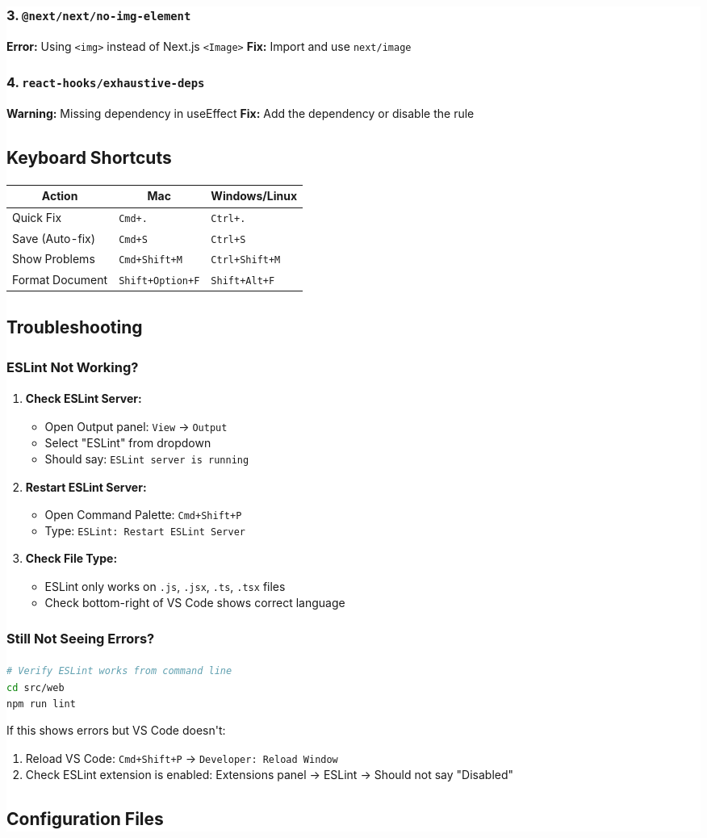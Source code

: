 ### 3. `@next/next/no-img-element`
**Error:** Using `<img>` instead of Next.js `<Image>`
**Fix:** Import and use `next/image`

### 4. `react-hooks/exhaustive-deps`
**Warning:** Missing dependency in useEffect
**Fix:** Add the dependency or disable the rule

## Keyboard Shortcuts

| Action | Mac | Windows/Linux |
|--------|-----|---------------|
| Quick Fix | `Cmd+.` | `Ctrl+.` |
| Save (Auto-fix) | `Cmd+S` | `Ctrl+S` |
| Show Problems | `Cmd+Shift+M` | `Ctrl+Shift+M` |
| Format Document | `Shift+Option+F` | `Shift+Alt+F` |

## Troubleshooting

### ESLint Not Working?

1. **Check ESLint Server:**
   - Open Output panel: `View` → `Output`
   - Select "ESLint" from dropdown
   - Should say: `ESLint server is running`

2. **Restart ESLint Server:**
   - Open Command Palette: `Cmd+Shift+P`
   - Type: `ESLint: Restart ESLint Server`

3. **Check File Type:**
   - ESLint only works on `.js`, `.jsx`, `.ts`, `.tsx` files
   - Check bottom-right of VS Code shows correct language

### Still Not Seeing Errors?

```bash
# Verify ESLint works from command line
cd src/web
npm run lint
```

If this shows errors but VS Code doesn't:
1. Reload VS Code: `Cmd+Shift+P` → `Developer: Reload Window`
2. Check ESLint extension is enabled: Extensions panel → ESLint → Should not say "Disabled"

## Configuration Files
